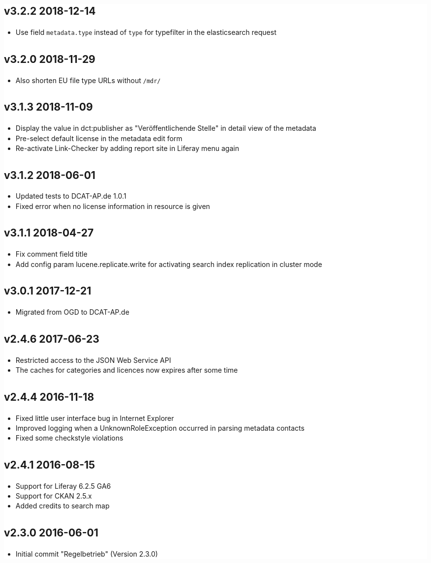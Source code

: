 ## v3.2.2 2018-12-14

* Use field `metadata.type` instead of `type` for typefilter in the elasticsearch request

## v3.2.0 2018-11-29

* Also shorten EU file type URLs without `/mdr/`

## v3.1.3 2018-11-09

* Display the value in dct:publisher as "Veröffentlichende Stelle" in detail view of the metadata
* Pre-select default license in the metadata edit form
* Re-activate Link-Checker by adding report site in Liferay menu again

## v3.1.2 2018-06-01

* Updated tests to DCAT-AP.de 1.0.1
* Fixed error when no license information in resource is given

## v3.1.1 2018-04-27

* Fix comment field title
* Add config param lucene.replicate.write for activating search index replication in cluster mode

## v3.0.1 2017-12-21

* Migrated from OGD to DCAT-AP.de

## v2.4.6 2017-06-23

* Restricted access to the JSON Web Service API
* The caches for categories and licences now expires after some time

## v2.4.4 2016-11-18

* Fixed little user interface bug in Internet Explorer
* Improved logging when a UnknownRoleException occurred in parsing metadata contacts
* Fixed some checkstyle violations

## v2.4.1 2016-08-15

* Support for Liferay 6.2.5 GA6
* Support for CKAN 2.5.x
* Added credits to search map

## v2.3.0 2016-06-01

* Initial commit "Regelbetrieb" (Version 2.3.0)
